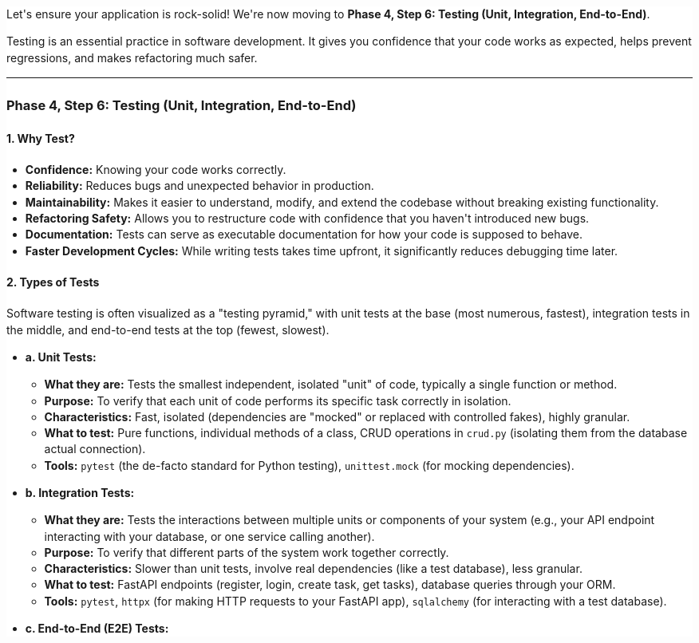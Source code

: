 Let's ensure your application is rock-solid\! We're now moving to **Phase 4, Step 6: Testing (Unit, Integration, End-to-End)**.

Testing is an essential practice in software development. It gives you confidence that your code works as expected, helps prevent regressions, and makes refactoring much safer.

-----

### Phase 4, Step 6: Testing (Unit, Integration, End-to-End)

#### 1\. Why Test?

  * **Confidence:** Knowing your code works correctly.
  * **Reliability:** Reduces bugs and unexpected behavior in production.
  * **Maintainability:** Makes it easier to understand, modify, and extend the codebase without breaking existing functionality.
  * **Refactoring Safety:** Allows you to restructure code with confidence that you haven't introduced new bugs.
  * **Documentation:** Tests can serve as executable documentation for how your code is supposed to behave.
  * **Faster Development Cycles:** While writing tests takes time upfront, it significantly reduces debugging time later.

#### 2\. Types of Tests

Software testing is often visualized as a "testing pyramid," with unit tests at the base (most numerous, fastest), integration tests in the middle, and end-to-end tests at the top (fewest, slowest).

  * **a. Unit Tests:**

      * **What they are:** Tests the smallest independent, isolated "unit" of code, typically a single function or method.
      * **Purpose:** To verify that each unit of code performs its specific task correctly in isolation.
      * **Characteristics:** Fast, isolated (dependencies are "mocked" or replaced with controlled fakes), highly granular.
      * **What to test:** Pure functions, individual methods of a class, CRUD operations in `crud.py` (isolating them from the database actual connection).
      * **Tools:** `pytest` (the de-facto standard for Python testing), `unittest.mock` (for mocking dependencies).

  * **b. Integration Tests:**

      * **What they are:** Tests the interactions between multiple units or components of your system (e.g., your API endpoint interacting with your database, or one service calling another).
      * **Purpose:** To verify that different parts of the system work together correctly.
      * **Characteristics:** Slower than unit tests, involve real dependencies (like a test database), less granular.
      * **What to test:** FastAPI endpoints (register, login, create task, get tasks), database queries through your ORM.
      * **Tools:** `pytest`, `httpx` (for making HTTP requests to your FastAPI app), `sqlalchemy` (for interacting with a test database).

  * **c. End-to-End (E2E) Tests:**
